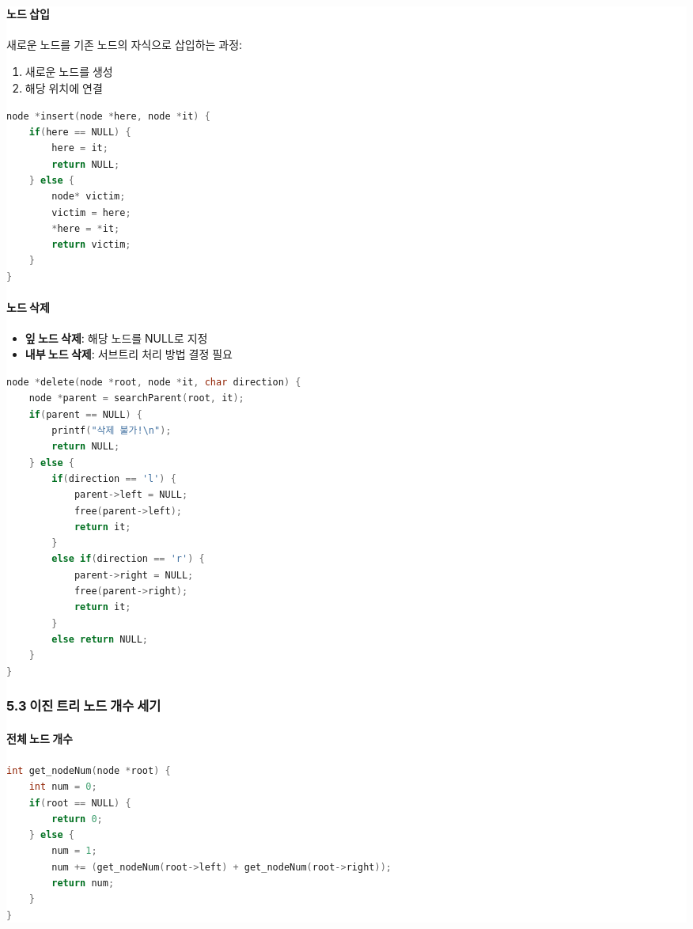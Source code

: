 #### 노드 삽입
새로운 노드를 기존 노드의 자식으로 삽입하는 과정:
1. 새로운 노드를 생성
2. 해당 위치에 연결

```c
node *insert(node *here, node *it) {
    if(here == NULL) {
        here = it;
        return NULL;
    } else {
        node* victim;
        victim = here;
        *here = *it;
        return victim;
    }
}
```

#### 노드 삭제
- **잎 노드 삭제**: 해당 노드를 NULL로 지정
- **내부 노드 삭제**: 서브트리 처리 방법 결정 필요

```c
node *delete(node *root, node *it, char direction) {
    node *parent = searchParent(root, it);
    if(parent == NULL) {
        printf("삭제 불가!\n");
        return NULL;
    } else {
        if(direction == 'l') {
            parent->left = NULL; 
            free(parent->left); 
            return it;
        }
        else if(direction == 'r') {
            parent->right = NULL; 
            free(parent->right); 
            return it;
        }
        else return NULL;
    }
}
```

### 5.3 이진 트리 노드 개수 세기

#### 전체 노드 개수
```c
int get_nodeNum(node *root) {
    int num = 0;
    if(root == NULL) {
        return 0;
    } else {
        num = 1;
        num += (get_nodeNum(root->left) + get_nodeNum(root->right));
        return num;
    }
}
```
